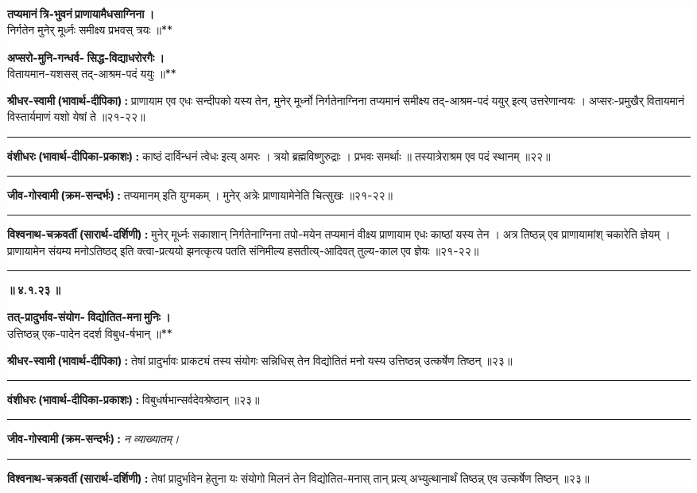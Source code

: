 **तप्यमानं त्रि-भुवनं प्राणायामैधसाग्निना ।**  
निर्गतेन मुनेर् मूर्ध्नः समीक्ष्य प्रभवस् त्रयः ॥**

**अप्सरो-मुनि-गन्धर्व- सिद्ध-विद्याधरोरगैः ।**  
वितायमान-यशसस् तद्-आश्रम-पदं ययुः ॥**

**श्रीधर-स्वामी (भावार्थ-दीपिका) :** प्राणायाम एव एधः सन्दीपको यस्य तेन, मुनेर् मूर्ध्नो निर्गतेनाग्निना तप्यमानं समीक्ष्य तद्-आश्रम-पदं ययुर् इत्य् उत्तरेणान्वयः । अप्सरः-प्रमुखैर् वितायमानं विस्तार्यमाणं यशो येषां ते ॥२१-२२॥


______


**वंशीधरः (भावार्थ-दीपिका-प्रकाशः) :** काष्ठं दार्विन्धनं त्वेधः इत्य् अमरः । त्रयो ब्रह्मविष्णुरुद्राः । प्रभवः समर्थाः ॥ तस्यात्रेराश्रम एव पदं स्थानम् ॥२२॥


______


**जीव-गोस्वामी (क्रम-सन्दर्भः) :** तप्यमानम् इति युग्मकम् । मुनेर् अत्रेः प्राणायामेनेति चित्सुखः ॥२१-२२॥


______


**विश्वनाथ-चक्रवर्ती (सारार्थ-दर्शिणी) :** मुनेर् मूर्ध्नः सकाशान् निर्गतेनाग्निना तपो-मयेन तप्यमानं वीक्ष्य प्राणायाम एधः काष्ठां यस्य तेन । अत्र तिष्ठन्न् एव प्राणायामांश् चकारेति ज्ञेयम् । प्राणायामेन संयम्य मनोऽतिष्ठद् इति क्त्वा-प्रत्ययो झनत्कृत्य पतति संनिमील्य हसतीत्य्-आदिवत् तुल्य-काल एव ज्ञेयः ॥२१-२२॥


______


**॥ ४.१.२३ ॥**

**तत्-प्रादुर्भाव-संयोग- विद्योतित-मना मुनिः ।**  
उत्तिष्ठन्न् एक-पादेन ददर्श विबुध-र्षभान् ॥**

**श्रीधर-स्वामी (भावार्थ-दीपिका) :** तेषां प्रादुर्भावः प्राकट्यं तस्य संयोगः सन्निधिस् तेन विद्योतितं मनो यस्य उत्तिष्ठन्न् उत्कर्षेण तिष्ठन् ॥२३॥


______


**वंशीधरः (भावार्थ-दीपिका-प्रकाशः) :** विबुधर्षभान्सर्वदेवश्रेष्ठान् ॥२३॥


______


**जीव-गोस्वामी (क्रम-सन्दर्भः) :** *न व्याख्यातम्।*


______


**विश्वनाथ-चक्रवर्ती (सारार्थ-दर्शिणी) :** तेषां प्रादुर्भावेन हेतुना यः संयोगो मिलनं तेन विद्योतित-मनास् तान् प्रत्य् अभ्युत्थानार्थं तिष्ठन्न् एव उत्कर्षेण तिष्ठन् ॥२३॥

